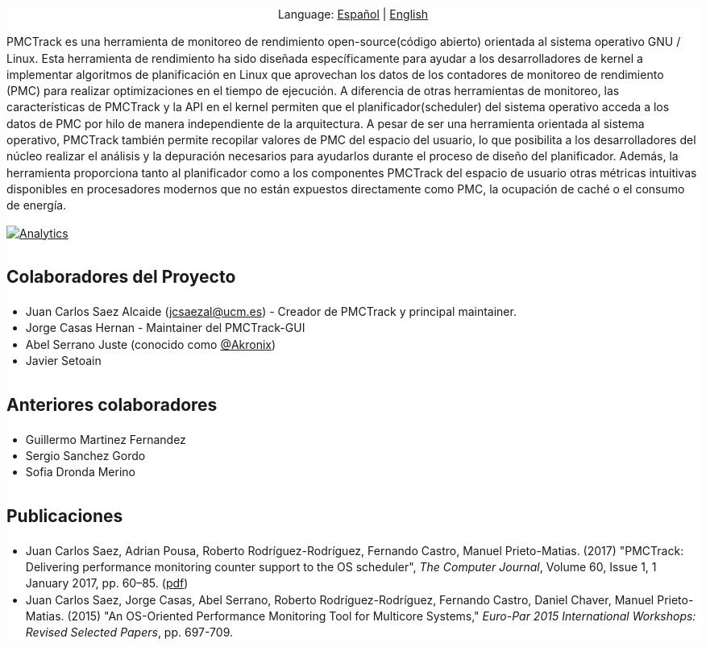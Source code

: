  <p align="center">
  <span>Language:</span> 
  <a href="https://github.com/jcsaezal/pmctrack/spanish.md">Español</a> |
  <a href="https://github.com/jcsaezal/pmctrack">English</a> 
</p>

PMCTrack es una herramienta de monitoreo de rendimiento open-source(código abierto) orientada al sistema operativo GNU / Linux.
Esta herramienta de rendimiento ha sido diseñada específicamente para ayudar a los desarrolladores de kernel a implementar algoritmos 
de planificación en Linux que aprovechan los datos de los contadores de monitoreo de rendimiento (PMC) para realizar optimizaciones en el 
tiempo de ejecución. A diferencia de otras herramientas de monitoreo, las características de PMCTrack y la API en el kernel permiten que
el planificador(scheduler) del sistema operativo acceda a los datos de PMC por hilo de manera independiente de la arquitectura.
A pesar de ser una herramienta orientada al sistema operativo, PMCTrack también permite recopilar valores de PMC del espacio del usuario, lo 
que posibilita a los desarrolladores del núcleo realizar el análisis y la depuración necesarios para ayudarlos durante el proceso de diseño 
del planificador. Además, la herramienta proporciona tanto al planificador como a los componentes PMCTrack del espacio de usuario otras 
métricas intuitivas disponibles en 
procesadores modernos que no están expuestos directamente como PMC, la ocupación de caché o el consumo de energía.

[![Analytics](https://ga-beacon.appspot.com/UA-76163836-1/github-pmctrack/readme)](http://pmctrack.dacya.ucm.es)

## Colaboradores del Proyecto

* Juan Carlos Saez Alcaide (<jcsaezal@ucm.es>) - Creador de PMCTrack y principal maintainer. 
* Jorge Casas Hernan - Maintainer del PMCTrack-GUI
* Abel Serrano Juste (conocido como [@Akronix](https://github.com/Akronix))
* Javier Setoain

## Anteriores colaboradores 

* Guillermo Martinez Fernandez
* Sergio Sanchez Gordo
* Sofia Dronda Merino

## Publicaciones


* Juan Carlos Saez, Adrian Pousa, Roberto Rodríguez-Rodríguez, Fernando Castro, Manuel Prieto-Matias. (2017) "PMCTrack: Delivering performance monitoring counter 
support to the OS scheduler", *The Computer Journal*, Volume 60, Issue 1, 1 January 2017, pp. 60–85. ([pdf](https://artecs.dacya.ucm.es/files/cj-jcsaez-pmctrack-2017.pdf)) 
* Juan Carlos Saez, Jorge Casas, Abel Serrano, Roberto Rodríguez-Rodríguez, Fernando Castro, Daniel Chaver, Manuel Prieto-Matias. (2015)
"An OS-Oriented Performance Monitoring Tool for Multicore Systems," _Euro-Par 2015 International Workshops: Revised Selected Papers_, pp. 697-709. 
